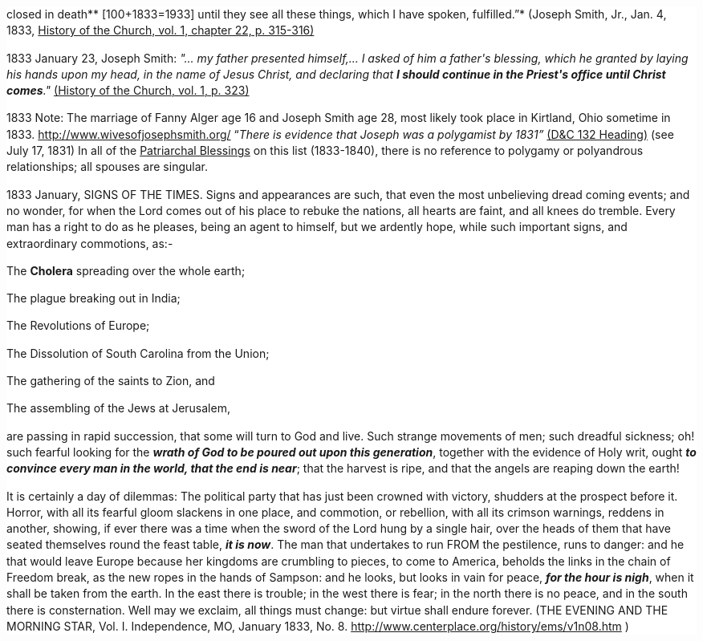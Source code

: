 closed in death** [100+1833=1933] until they see all these things, which
I have spoken, fulfilled.”* (Joseph Smith, Jr., Jan. 4, 1833, [History
of the Church, vol. 1, chapter 22, p.
315-316)](http://www.boap.org/LDS/History/History_of_the_Church/Vol_1)

1833 January 23, Joseph Smith:<span id="420" class="anchor"></span>
*"... my father presented himself,... I asked of him a father's
blessing, which he granted by laying his hands upon my head, in the name
of Jesus Christ, and declaring that **I should continue in the Priest's
office until Christ comes**."* [(History of the Church, vol. 1, p.
323)](http://www.boap.org/LDS/History/History_of_the_Church/Vol_1)

1833 Note: The marriage of Fanny Alger age 16 and Joseph Smith age 28,
most likely took place in Kirtland, Ohio sometime in 1833.
<http://www.wivesofjosephsmith.org/> “*There is evidence that Joseph was
a polygamist by 1831”* [(D&C 132
Heading)](https://www.lds.org/scriptures/dc-testament/dc/132) (see July
17, 1831) In all of the [Patriarchal
Blessings](http://user.xmission.com/~research/mormonpdf/blessingsjssrindex.pdf)
on this list (1833-1840), there is no reference to polygamy or
polyandrous relationships; all spouses are singular.

1833 January, SIGNS OF THE TIMES. Signs and appearances are such, that
even the most unbelieving dread coming events; and no wonder, for when
the Lord comes out of his place to rebuke the nations, all hearts are
faint, and all knees do tremble. Every man has a right to do as he
pleases, being an agent to himself, but we ardently hope, while such
important signs, and extraordinary commotions, as:-

The **Cholera** spreading over the whole earth;

The plague breaking out in India;

The Revolutions of Europe;

The Dissolution of South Carolina from the Union;

The gathering of the saints to Zion, and

The assembling of the Jews at Jerusalem,

are passing in rapid succession, that some will turn to God and live.
Such strange movements of men; such dreadful sickness; oh! such fearful
looking for the ***wrath of God to be poured out upon *this
generation****, together with the evidence of Holy writ, ought ***to
convince every man in the world, that the end is near***; that the
harvest is ripe, and that the angels are reaping down the earth!

It is certainly a day of dilemmas: The political party that has just
been crowned with victory, shudders at the prospect before it. Horror,
with all its fearful gloom slackens in one place, and commotion, or
rebellion, with all its crimson warnings, reddens in another, showing,
if ever there was a time when the sword of the Lord hung by a single
hair, over the heads of them that have seated themselves round the feast
table, ***it is now***. The man that undertakes to run FROM the
pestilence, runs to danger: and he that would leave Europe because her
kingdoms are crumbling to pieces, to come to America, beholds the links
in the chain of Freedom break, as the new ropes in the hands of Sampson:
and he looks, but looks in vain for peace, ***for the hour is nigh***,
when it shall be taken from the earth. In the east there is trouble; in
the west there is fear; in the north there is no peace, and in the south
there is consternation. Well may we exclaim, all things must change: but
virtue shall endure forever. (THE EVENING AND THE MORNING STAR, Vol. I.
Independence, MO, January 1833, No. 8.
<http://www.centerplace.org/history/ems/v1n08.htm> )
